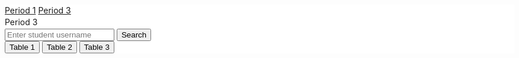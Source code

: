 <body>

  
  <div class="navbar">
    <a href="/portfolio_2025/period1">Period 1</a>
    <a href="/portfolio_2025/period3">Period 3</a>
  </div>

  
  <div class="period-header">
    Period 3
  </div>

  
  <div class="search-container">
    <input type="text" id="searchName" placeholder="Enter student username">
    <button onclick="searchStudent()">Search</button>
  </div>

  
  <div class="container">
    <button id="button1" class="table-button" onclick="fetchRequest(1)">
      <div class="table-icon">
        <div class="table"></div>
        <div class="chair chair1"></div>
        <div class="chair chair2"></div>
        <div class="chair chair3"></div>
        <div class="chair chair4"></div>
        <div class="chair chair5"></div>
        <div class="chair chair6"></div>
      </div>
      Table 1
    </button>
    <button id="button2" class="table-button" onclick="fetchRequest(2)">
      <div class="table-icon">
        <div class="table"></div>
        <div class="chair chair1"></div>
        <div class="chair chair2"></div>
        <div class="chair chair3"></div>
        <div class="chair chair4"></div>
        <div class="chair chair5"></div>
        <div class="chair chair6"></div>
      </div>
      Table 2
    </button>
    <button id="button3" class="table-button" onclick="fetchRequest(3)">
      <div class="table-icon">
        <div class="table"></div>
        <div class="chair chair1"></div>
        <div class="chair chair2"></div>
        <div class="chair chair3"></div>
        <div class="chair chair4"></div>
        <div class="chair chair5"></div>
        <div class="chair chair6"></div>
      </div>
      Table 3
    </button>
  </div>
